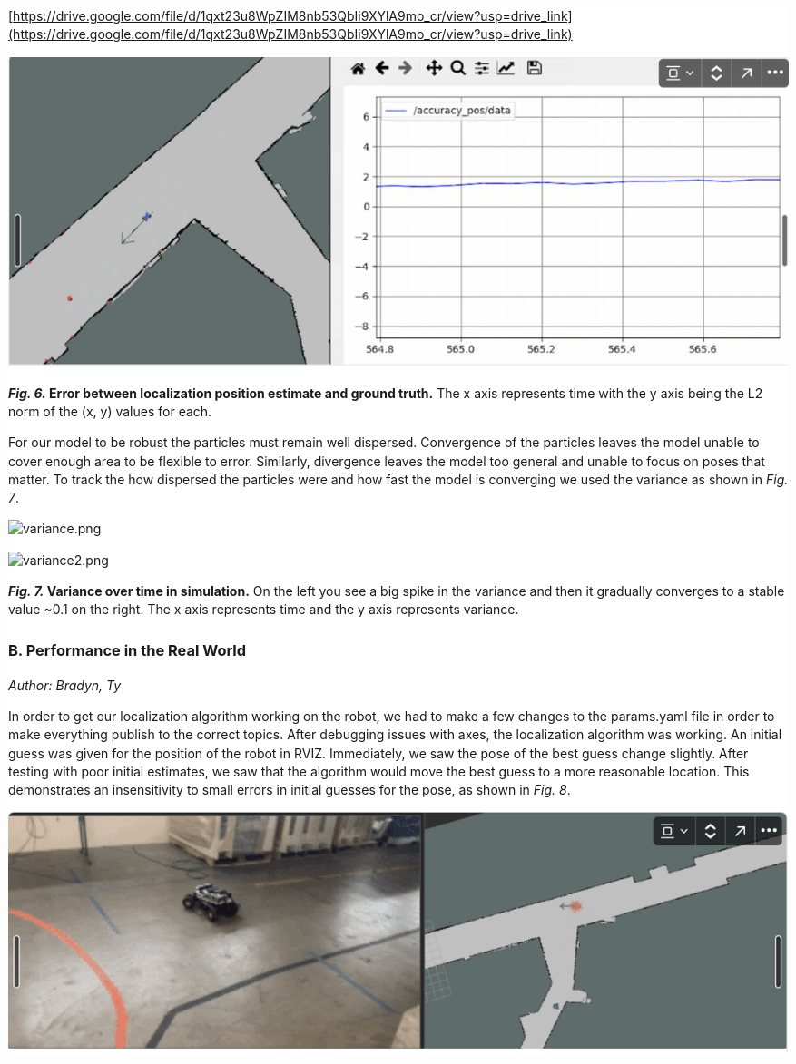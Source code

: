 [https://drive.google.com/file/d/1qxt23u8WpZIM8nb53QbIi9XYlA9mo_cr/view?usp=drive_link](https://drive.google.com/file/d/1qxt23u8WpZIM8nb53QbIi9XYlA9mo_cr/view?usp=drive_link)

![Screenshot 2024-04-10 at 9.09.43 PM.png](imgs/accuracy.png)

**_Fig. 6._ Error between localization position estimate and ground truth.** The x axis represents time with the y axis being the L2 norm of the (x, y) values for each.

For our model to be robust the particles must remain well dispersed. Convergence of the particles leaves the model unable to cover enough area to be flexible to error. Similarly, divergence leaves the model too general and unable to focus on poses that matter. To track the how dispersed the particles were and how fast the model is converging we used the variance as shown in _Fig. 7_.

![variance.png](imgs/Lab%205%20Report%20bf4998b43c0c4d6fa686559fbbb64070/variance.png)

![variance2.png](imgs/Lab%205%20Report%20bf4998b43c0c4d6fa686559fbbb64070/45ab51b8-4a6f-4544-93d9-3e2884ca86c4.png)

**_Fig. 7._ Variance over time in simulation.** On the left you see a big spike in the variance and then it gradually converges to a stable value ~0.1 on the right. The x axis represents time and the y axis represents variance.

### B. Performance in the Real World

_Author: Bradyn, Ty_

In order to get our localization algorithm working on the robot, we had to make a few changes to the params.yaml file in order to make everything publish to the correct topics. After debugging issues with axes, the localization algorithm was working. An initial guess was given for the position of the robot in RVIZ. Immediately, we saw the pose of the best guess change slightly. After testing with poor initial estimates, we saw that the algorithm would move the best guess to a more reasonable location. This demonstrates an insensitivity to small errors in initial guesses for the pose, as shown in _Fig. 8_.

![Screenshot 2024-04-10 at 9.11.58 PM.png](imgs/real_world.png)
